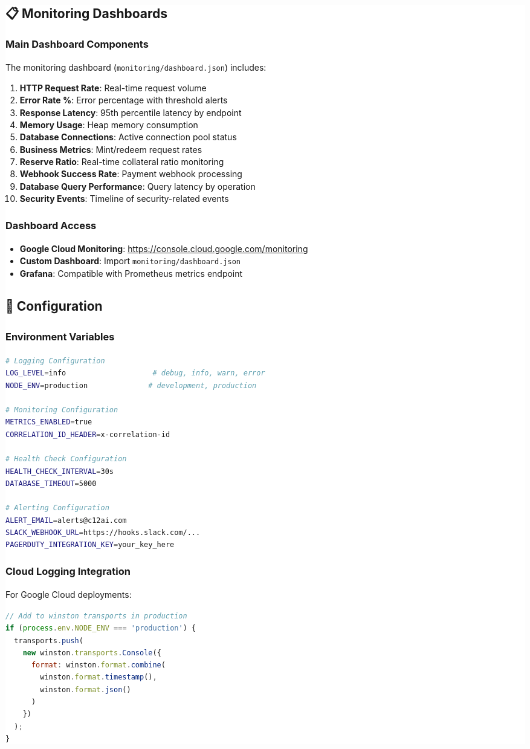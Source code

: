 ## 📋 Monitoring Dashboards

### Main Dashboard Components

The monitoring dashboard (`monitoring/dashboard.json`) includes:

1. **HTTP Request Rate**: Real-time request volume
2. **Error Rate %**: Error percentage with threshold alerts
3. **Response Latency**: 95th percentile latency by endpoint
4. **Memory Usage**: Heap memory consumption
5. **Database Connections**: Active connection pool status
6. **Business Metrics**: Mint/redeem request rates
7. **Reserve Ratio**: Real-time collateral ratio monitoring
8. **Webhook Success Rate**: Payment webhook processing
9. **Database Query Performance**: Query latency by operation
10. **Security Events**: Timeline of security-related events

### Dashboard Access

- **Google Cloud Monitoring**: https://console.cloud.google.com/monitoring
- **Custom Dashboard**: Import `monitoring/dashboard.json`
- **Grafana**: Compatible with Prometheus metrics endpoint

## 🔧 Configuration

### Environment Variables

```bash
# Logging Configuration
LOG_LEVEL=info                    # debug, info, warn, error
NODE_ENV=production              # development, production

# Monitoring Configuration
METRICS_ENABLED=true
CORRELATION_ID_HEADER=x-correlation-id

# Health Check Configuration
HEALTH_CHECK_INTERVAL=30s
DATABASE_TIMEOUT=5000

# Alerting Configuration
ALERT_EMAIL=alerts@c12ai.com
SLACK_WEBHOOK_URL=https://hooks.slack.com/...
PAGERDUTY_INTEGRATION_KEY=your_key_here
```

### Cloud Logging Integration

For Google Cloud deployments:

```javascript
// Add to winston transports in production
if (process.env.NODE_ENV === 'production') {
  transports.push(
    new winston.transports.Console({
      format: winston.format.combine(
        winston.format.timestamp(),
        winston.format.json()
      )
    })
  );
}
```
